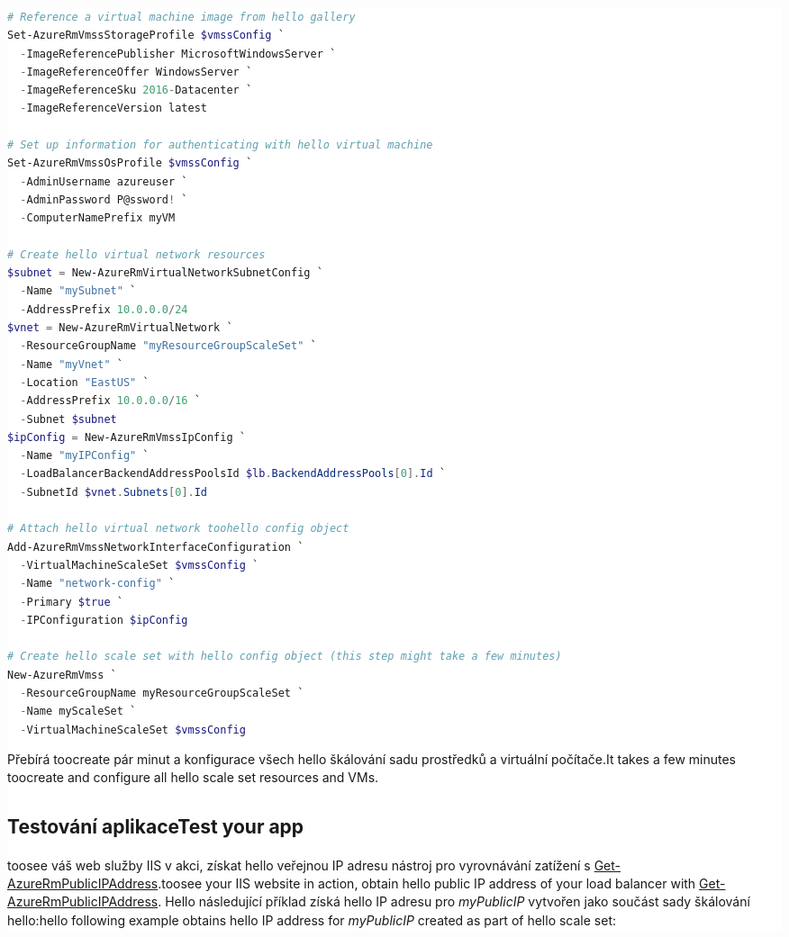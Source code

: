 ```powershell
# Reference a virtual machine image from hello gallery
Set-AzureRmVmssStorageProfile $vmssConfig `
  -ImageReferencePublisher MicrosoftWindowsServer `
  -ImageReferenceOffer WindowsServer `
  -ImageReferenceSku 2016-Datacenter `
  -ImageReferenceVersion latest

# Set up information for authenticating with hello virtual machine
Set-AzureRmVmssOsProfile $vmssConfig `
  -AdminUsername azureuser `
  -AdminPassword P@ssword! `
  -ComputerNamePrefix myVM

# Create hello virtual network resources
$subnet = New-AzureRmVirtualNetworkSubnetConfig `
  -Name "mySubnet" `
  -AddressPrefix 10.0.0.0/24
$vnet = New-AzureRmVirtualNetwork `
  -ResourceGroupName "myResourceGroupScaleSet" `
  -Name "myVnet" `
  -Location "EastUS" `
  -AddressPrefix 10.0.0.0/16 `
  -Subnet $subnet
$ipConfig = New-AzureRmVmssIpConfig `
  -Name "myIPConfig" `
  -LoadBalancerBackendAddressPoolsId $lb.BackendAddressPools[0].Id `
  -SubnetId $vnet.Subnets[0].Id

# Attach hello virtual network toohello config object
Add-AzureRmVmssNetworkInterfaceConfiguration `
  -VirtualMachineScaleSet $vmssConfig `
  -Name "network-config" `
  -Primary $true `
  -IPConfiguration $ipConfig

# Create hello scale set with hello config object (this step might take a few minutes)
New-AzureRmVmss `
  -ResourceGroupName myResourceGroupScaleSet `
  -Name myScaleSet `
  -VirtualMachineScaleSet $vmssConfig
```

<span data-ttu-id="2550b-138">Přebírá toocreate pár minut a konfigurace všech hello škálování sadu prostředků a virtuální počítače.</span><span class="sxs-lookup"><span data-stu-id="2550b-138">It takes a few minutes toocreate and configure all hello scale set resources and VMs.</span></span>


## <a name="test-your-app"></a><span data-ttu-id="2550b-139">Testování aplikace</span><span class="sxs-lookup"><span data-stu-id="2550b-139">Test your app</span></span>
<span data-ttu-id="2550b-140">toosee váš web služby IIS v akci, získat hello veřejnou IP adresu nástroj pro vyrovnávání zatížení s [Get-AzureRmPublicIPAddress](/powershell/module/azurerm.network/get-azurermpublicipaddress).</span><span class="sxs-lookup"><span data-stu-id="2550b-140">toosee your IIS website in action, obtain hello public IP address of your load balancer with [Get-AzureRmPublicIPAddress](/powershell/module/azurerm.network/get-azurermpublicipaddress).</span></span> <span data-ttu-id="2550b-141">Hello následující příklad získá hello IP adresu pro *myPublicIP* vytvořen jako součást sady škálování hello:</span><span class="sxs-lookup"><span data-stu-id="2550b-141">hello following example obtains hello IP address for *myPublicIP* created as part of hello scale set:</span></span>
